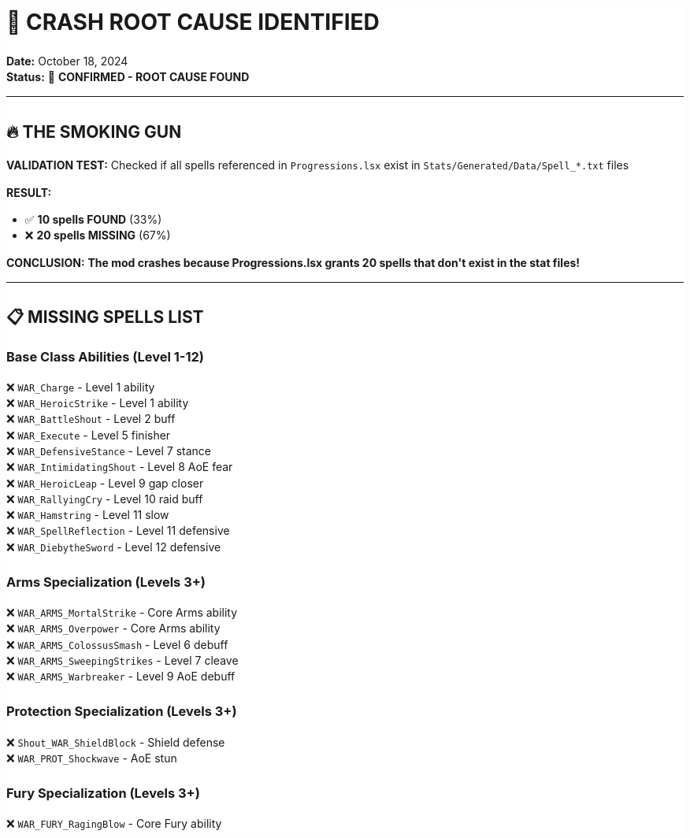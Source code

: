 # 🎯 CRASH ROOT CAUSE IDENTIFIED

**Date:** October 18, 2024  
**Status:** 🚨 **CONFIRMED - ROOT CAUSE FOUND**

---

## 🔥 THE SMOKING GUN

**VALIDATION TEST:** Checked if all spells referenced in `Progressions.lsx` exist in `Stats/Generated/Data/Spell_*.txt` files

**RESULT:**
- ✅ **10 spells FOUND** (33%)
- ❌ **20 spells MISSING** (67%)

**CONCLUSION:** **The mod crashes because Progressions.lsx grants 20 spells that don't exist in the stat files!**

---

## 📋 MISSING SPELLS LIST

### **Base Class Abilities (Level 1-12)**
❌ `WAR_Charge` - Level 1 ability  
❌ `WAR_HeroicStrike` - Level 1 ability  
❌ `WAR_BattleShout` - Level 2 buff  
❌ `WAR_Execute` - Level 5 finisher  
❌ `WAR_DefensiveStance` - Level 7 stance  
❌ `WAR_IntimidatingShout` - Level 8 AoE fear  
❌ `WAR_HeroicLeap` - Level 9 gap closer  
❌ `WAR_RallyingCry` - Level 10 raid buff  
❌ `WAR_Hamstring` - Level 11 slow  
❌ `WAR_SpellReflection` - Level 11 defensive  
❌ `WAR_DiebytheSword` - Level 12 defensive  

### **Arms Specialization (Levels 3+)**
❌ `WAR_ARMS_MortalStrike` - Core Arms ability  
❌ `WAR_ARMS_Overpower` - Core Arms ability  
❌ `WAR_ARMS_ColossusSmash` - Level 6 debuff  
❌ `WAR_ARMS_SweepingStrikes` - Level 7 cleave  
❌ `WAR_ARMS_Warbreaker` - Level 9 AoE debuff  

### **Protection Specialization (Levels 3+)**
❌ `Shout_WAR_ShieldBlock` - Shield defense  
❌ `WAR_PROT_Shockwave` - AoE stun  

### **Fury Specialization (Levels 3+)**
❌ `WAR_FURY_RagingBlow` - Core Fury ability  
